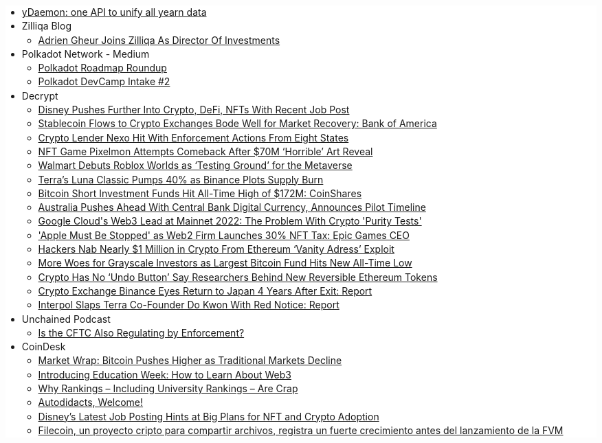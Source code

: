   - [yDaemon: one API to unify all yearn data](https://medium.com/iearn/ydaemon-one-api-to-unify-all-yearn-data-4fc74dc9a33b?source=rss----3ee5f70df954---4)
- Zilliqa Blog
  - [Adrien Gheur Joins Zilliqa As Director Of Investments](https://blog.zilliqa.com/adrien-gheur-joins-zilliqa-as-director-of-investments/)
- Polkadot Network - Medium
  - [Polkadot Roadmap Roundup](https://medium.com/polkadot-network/polkadot-roadmap-roundup-4ee64577a9ae?source=rss----c4f9788290b0---4)
  - [Polkadot DevCamp Intake #2](https://medium.com/polkadot-network/polkadot-devcamp-intake-2-ddebc5fb9096?source=rss----c4f9788290b0---4)
- Decrypt
  - [Disney Pushes Further Into Crypto, DeFi, NFTs With Recent Job Post](https://decrypt.co/110572/disney-pushes-further-into-crypto-defi-nfts-with-recent-job-post)
  - [Stablecoin Flows to Crypto Exchanges Bode Well for Market Recovery: Bank of America](https://decrypt.co/110549/stablecoin-flows-crypto-market-recovery-bank-america)
  - [Crypto Lender Nexo Hit With Enforcement Actions From Eight States](https://decrypt.co/110562/nexo-enforcement-action-bitcoin-earn-securities)
  - [NFT Game Pixelmon Attempts Comeback After $70M ‘Horrible’ Art Reveal](https://decrypt.co/110542/nft-game-pixelmon-attempts-comeback-after-70m-horrible-art-reveal)
  - [Walmart Debuts Roblox Worlds as ‘Testing Ground’ for the Metaverse](https://decrypt.co/110556/walmart-debuts-roblox-worlds-as-testing-ground-for-the-metaverse)
  - [Terra’s Luna Classic Pumps 40% as Binance Plots Supply Burn](https://decrypt.co/110554/terra-luna-classic-pumps-binance-supply-burn)
  - [Bitcoin Short Investment Funds Hit All-Time High of $172M: CoinShares](https://decrypt.co/110550/bitcoin-short-funds-all-time-high-coinshares)
  - [Australia Pushes Ahead With Central Bank Digital Currency, Announces Pilot Timeline](https://decrypt.co/110533/australia-central-bank-digital-currency-pilot)
  - [Google Cloud's Web3 Lead at Mainnet 2022: The Problem With Crypto 'Purity Tests'](https://decrypt.co/videos/live-events/YL1xPyRp/google-clouds-web3-lead-at-mainnet-2022-the-problem-with-crypto-purity-tests)
  - ['Apple Must Be Stopped' as Web2 Firm Launches 30% NFT Tax: Epic Games CEO](https://decrypt.co/110528/apple-must-be-stopped-web2-firm-launches-30-nft-tax-epic-games-ceo)
  - [Hackers Nab Nearly $1 Million in Crypto From Ethereum ‘Vanity Adress’ Exploit](https://decrypt.co/110526/hackers-nab-nearly-1-million-crypto-ethereum-vanity-adress-exploit)
  - [More Woes for Grayscale Investors as Largest Bitcoin Fund Hits New All-Time Low](https://decrypt.co/110504/more-woes-grayscale-investors-largest-bitcoin-fund-hits-new-all-time-low)
  - [Crypto Has No ‘Undo Button’ Say Researchers Behind New Reversible Ethereum Tokens](https://decrypt.co/110498/crypto-no-undo-button-say-researchers-behind-new-reversible-ethereum-tokens)
  - [Crypto Exchange Binance Eyes Return to Japan 4 Years After Exit: Report](https://decrypt.co/110496/crypto-exchange-binance-eyes-return-japan-4-years-exit-report)
  - [Interpol Slaps Terra Co-Founder Do Kwon With Red Notice: Report](https://decrypt.co/110494/interpol-slaps-terra-co-founder-do-kwon-red-notice)
- Unchained Podcast
  - [Is the CFTC Also Regulating by Enforcement?](https://unchainedpodcast.com/is-the-cftc-also-regulating-by-enforcement/)
- CoinDesk
  - [Market Wrap: Bitcoin Pushes Higher as Traditional Markets Decline](https://www.coindesk.com/markets/2022/09/26/market-wrap-bitcoin-pushes-higher-as-traditional-markets-decline/?utm_medium=referral&utm_source=rss&utm_campaign=headlines)
  - [Introducing Education Week: How to Learn About Web3](https://www.coindesk.com/layer2/EducationWeek/2022/09/26/introducing-education-week-how-to-learn-about-web3/?utm_medium=referral&utm_source=rss&utm_campaign=headlines)
  - [Why Rankings – Including University Rankings – Are Crap](https://www.coindesk.com/layer2/EducationWeek/2022/09/26/why-rankings-including-university-rankings-are-crap/?utm_medium=referral&utm_source=rss&utm_campaign=headlines)
  - [Autodidacts, Welcome!](https://www.coindesk.com/layer2/EducationWeek/2022/09/26/autodidacts-welcome/?utm_medium=referral&utm_source=rss&utm_campaign=headlines)
  - [Disney’s Latest Job Posting Hints at Big Plans for NFT and Crypto Adoption](https://www.coindesk.com/business/2022/09/26/disneys-latest-job-posting-hints-at-big-plans-for-nft-and-crypto-adoption/?utm_medium=referral&utm_source=rss&utm_campaign=headlines)
  - [Filecoin, un proyecto cripto para compartir archivos, registra un fuerte crecimiento antes del lanzamiento de la FVM](https://www.coindesk.com/tech/2022/09/26/filecoin-el-proyecto-cripto-para-compartir-archivos-registra-un-fuerte-crecimiento-antes-del-lanzamiento-de-la-fvm/?utm_medium=referral&utm_source=rss&utm_campaign=headlines)